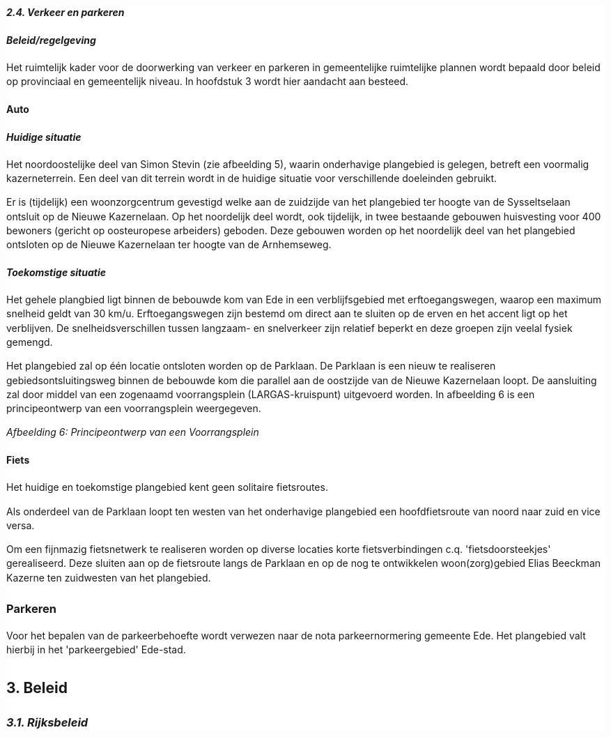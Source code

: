 #### *2.4. Verkeer en parkeren*

#### *Beleid/regelgeving*

Het ruimtelijk kader voor de doorwerking van verkeer en parkeren in gemeentelijke ruimtelijke plannen wordt bepaald door beleid op provinciaal en gemeentelijk niveau. In hoofdstuk 3 wordt hier aandacht aan besteed.

#### **Auto**

#### *Huidige situatie*

Het noordoostelijke deel van Simon Stevin (zie afbeelding 5), waarin onderhavige plangebied is gelegen, betreft een voormalig kazerneterrein. Een deel van dit terrein wordt in de huidige situatie voor verschillende doeleinden gebruikt.

Er is (tijdelijk) een woonzorgcentrum gevestigd welke aan de zuidzijde van het plangebied ter hoogte van de Sysseltselaan ontsluit op de Nieuwe Kazernelaan. Op het noordelijk deel wordt, ook tijdelijk, in twee bestaande gebouwen huisvesting voor 400 bewoners (gericht op oosteuropese arbeiders) geboden. Deze gebouwen worden op het noordelijk deel van het plangebied ontsloten op de Nieuwe Kazernelaan ter hoogte van de Arnhemseweg.

#### *Toekomstige situatie*

Het gehele plangbied ligt binnen de bebouwde kom van Ede in een verblijfsgebied met erftoegangswegen, waarop een maximum snelheid geldt van 30 km/u. Erftoegangswegen zijn bestemd om direct aan te sluiten op de erven en het accent ligt op het verblijven. De snelheidsverschillen tussen langzaam- en snelverkeer zijn relatief beperkt en deze groepen zijn veelal fysiek gemengd.

Het plangebied zal op één locatie ontsloten worden op de Parklaan. De Parklaan is een nieuw te realiseren gebiedsontsluitingsweg binnen de bebouwde kom die parallel aan de oostzijde van de Nieuwe Kazernelaan loopt. De aansluiting zal door middel van een zogenaamd voorrangsplein (LARGAS-kruispunt) uitgevoerd worden. In afbeelding 6 is een principeontwerp van een voorrangsplein weergegeven.

*Afbeelding 6: Principeontwerp van een Voorrangsplein*

#### **Fiets**

Het huidige en toekomstige plangebied kent geen solitaire fietsroutes.

Als onderdeel van de Parklaan loopt ten westen van het onderhavige plangebied een hoofdfietsroute van noord naar zuid en vice versa.

Om een fijnmazig fietsnetwerk te realiseren worden op diverse locaties korte fietsverbindingen c.q. 'fietsdoorsteekjes' gerealiseerd. Deze sluiten aan op de fietsroute langs de Parklaan en op de nog te ontwikkelen woon(zorg)gebied Elias Beeckman Kazerne ten zuidwesten van het plangebied.

### **Parkeren**

Voor het bepalen van de parkeerbehoefte wordt verwezen naar de nota parkeernormering gemeente Ede. Het plangebied valt hierbij in het 'parkeergebied' Ede-stad.

## **3. Beleid**

### *3.1. Rijksbeleid*
